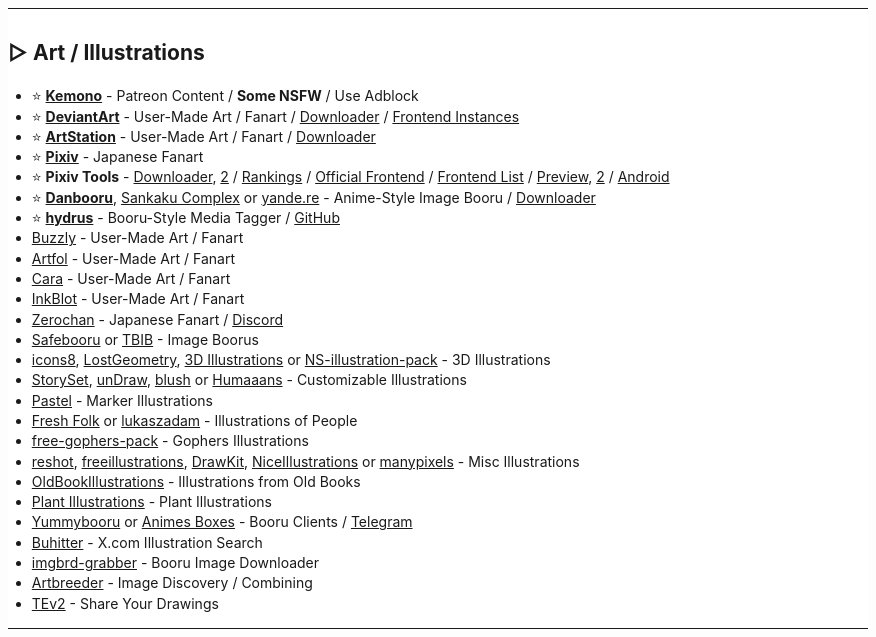 ***

## ▷ Art / Illustrations

* ⭐ **[Kemono](https://kemono.su/posts?tag=)** - Patreon Content / **Some NSFW** / Use Adblock
* ⭐ **[DeviantArt](https://www.deviantart.com/)** - User-Made Art / Fanart / [Downloader](https://github.com/NC22/KellyC-Image-Downloader) / [Frontend Instances](https://git.macaw.me/skunky/SkunkyArt/src/branch/master/INSTANCES.md)
* ⭐ **[ArtStation](https://www.artstation.com/)** - User-Made Art / Fanart / [Downloader](https://github.com/findix/ArtStationDownloader)
* ⭐ **[Pixiv](https://www.pixiv.net/)** - Japanese Fanart
* ⭐ **Pixiv Tools** - [Downloader](https://github.com/Nandaka/PixivUtil2), [2](https://github.com/xuejianxianzun/PixivBatchDownloader) / [Rankings](https://pixiv.navirank.com/) / [Official Frontend](https://pixiv.perennialte.ch/) / [Frontend List](https://pixivfe-docs.pages.dev/instance-list/) / [Preview](https://github.com/NightLancer/PixivPreview), [2](https://github.com/ppixiv/ppixiv) / [Android](https://github.com/Notsfsssf/pixez-flutter/blob/master/.github/README_en.md)
* ⭐ **[Danbooru](https://safebooru.donmai.us/)**, [Sankaku Complex](https://chan.sankakucomplex.com/) or [yande.re](https://yande.re/) - Anime-Style Image Booru / [Downloader](https://github.com/kuanyui/BooruShinshi)
* ⭐ **[hydrus](https://hydrusnetwork.github.io/hydrus/)** - Booru-Style Media Tagger / [GitHub](https://github.com/hydrusnetwork/hydrus)
* [Buzzly](https://buzzly.art/) - User-Made Art / Fanart
* [Artfol](https://www.artfol.co/) - User-Made Art / Fanart
* [Cara](https://cara.app/) - User-Made Art / Fanart
* [InkBlot](https://inkblot.art/) - User-Made Art / Fanart
* [⁠Zerochan](https://www.zerochan.net/) - Japanese Fanart / [Discord](https://discord.gg/HkGgX6Qs3N)
* [Safebooru](https://safebooru.org/) or [TBIB](https://tbib.org/) - Image Boorus
* [icons8](https://icons8.com/illustrations), [LostGeometry](https://lostgeometry.craftwork.design/), [3D Illustrations](https://3d.khagwal.com/) or [NS-illustration-pack](https://github.com/nsobolewart/NS-illustration-pack) - 3D Illustrations
* [StorySet](https://storyset.com/), [unDraw](https://undraw.co/illustrations), [blush](https://blush.design/) or [Humaaans](https://www.humaaans.com/) - Customizable Illustrations
* [Pastel](https://usepastel.com/marker-illustrations) - Marker Illustrations
* [Fresh Folk](https://fresh-folk.com/) or [lukaszadam](https://lukaszadam.com/illustrations) - Illustrations of People
* [free-gophers-pack](https://github.com/MariaLetta/free-gophers-pack) - Gophers Illustrations
* [reshot](https://www.reshot.com/), [freeillustrations](https://freeillustrations.xyz/), [DrawKit](https://www.drawkit.com/), [NiceIllustrations](https://niceillustrations.com/free-illustrations/) or [manypixels](https://www.manypixels.co/gallery) - Misc Illustrations
* [OldBookIllustrations](https://www.oldbookillustrations.com/) - Illustrations from Old Books
* [Plant Illustrations](http://www.plantillustrations.org/) - Plant Illustrations
* [Yummybooru](https://github.com/Yochyo/Yummybooru) or [Animes Boxes](https://animebox.es/) - Booru Clients / [Telegram](https://t.me/Flexbooru/161)
* [Buhitter](https://buhitter.com/) - X.com Illustration Search
* [imgbrd-grabber](https://www.bionus.org/imgbrd-grabber/) - Booru Image Downloader
* [Artbreeder](https://artbreeder.com/) - Image Discovery / Combining
* [TEv2](http://te2.tewi.us/) - Share Your Drawings

***

